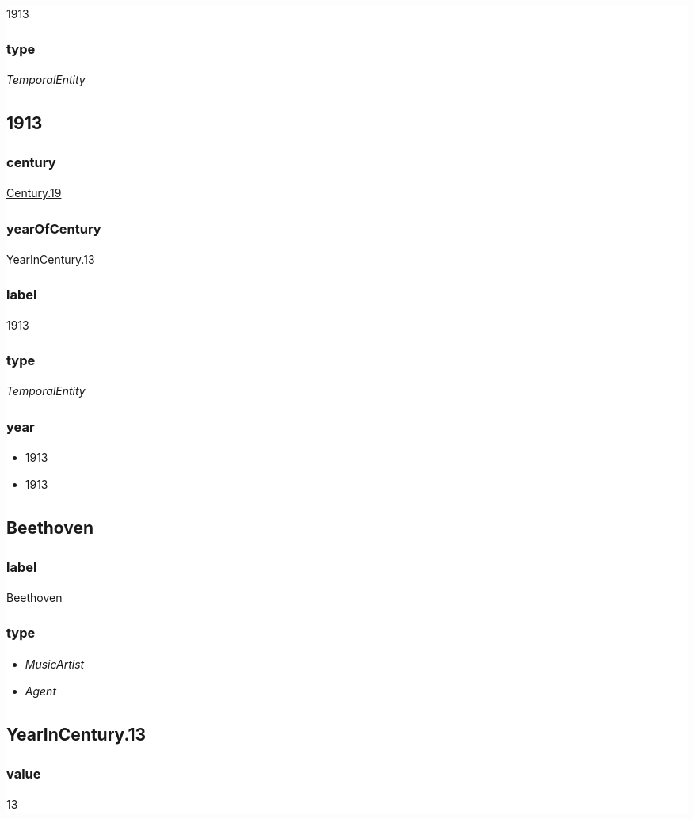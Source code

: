 
1913

### type


*TemporalEntity*

## 1913

### century


[Century.19](#Century.19)

### yearOfCentury


[YearInCentury.13](#YearInCentury.13)

### label


1913

### type


*TemporalEntity*

### year

 - [1913](#1913)

 - 1913

## Beethoven

### label


Beethoven

### type

 - *MusicArtist*

 - *Agent*

## YearInCentury.13

### value


13
